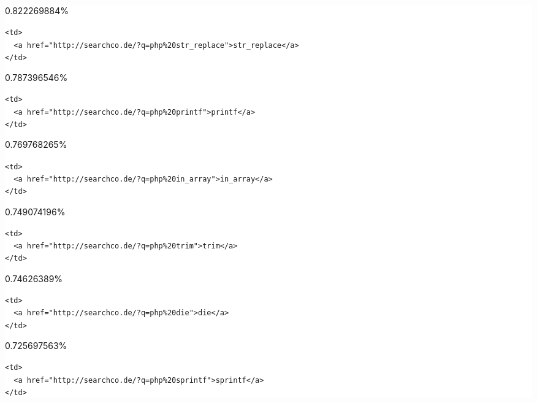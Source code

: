   <tr>
    <td>
      0.822269884%
    </td>
    
    <td>
      <a href="http://searchco.de/?q=php%20str_replace">str_replace</a>
    </td>
  </tr>
  
  <tr>
    <td>
      0.787396546%
    </td>
    
    <td>
      <a href="http://searchco.de/?q=php%20printf">printf</a>
    </td>
  </tr>
  
  <tr>
    <td>
      0.769768265%
    </td>
    
    <td>
      <a href="http://searchco.de/?q=php%20in_array">in_array</a>
    </td>
  </tr>
  
  <tr>
    <td>
      0.749074196%
    </td>
    
    <td>
      <a href="http://searchco.de/?q=php%20trim">trim</a>
    </td>
  </tr>
  
  <tr>
    <td>
      0.74626389%
    </td>
    
    <td>
      <a href="http://searchco.de/?q=php%20die">die</a>
    </td>
  </tr>
  
  <tr>
    <td>
      0.725697563%
    </td>
    
    <td>
      <a href="http://searchco.de/?q=php%20sprintf">sprintf</a>
    </td>
  </tr>
  